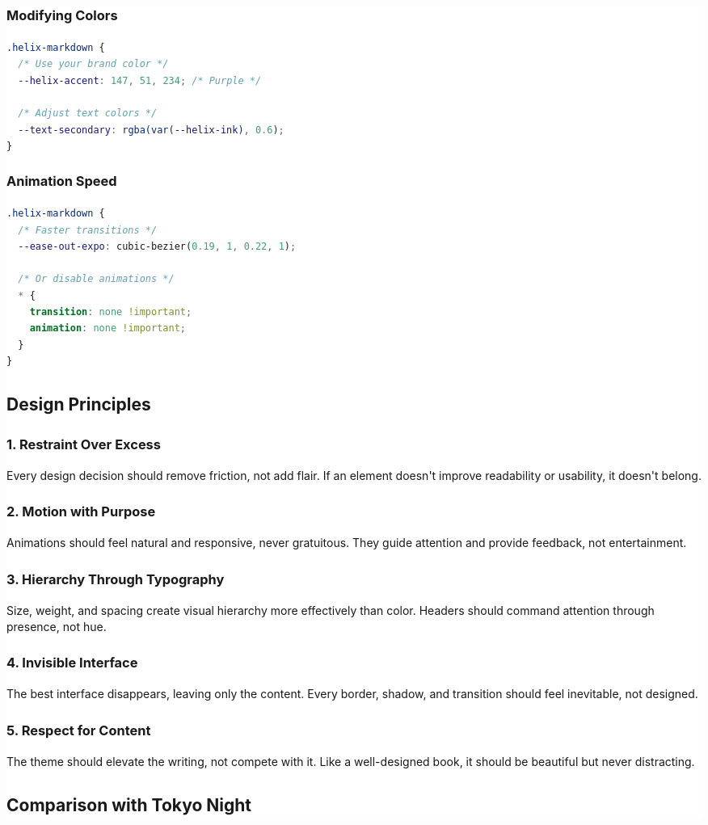 ### Modifying Colors

```css
.helix-markdown {
  /* Use your brand color */
  --helix-accent: 147, 51, 234; /* Purple */
  
  /* Adjust text colors */
  --text-secondary: rgba(var(--helix-ink), 0.6);
}
```

### Animation Speed

```css
.helix-markdown {
  /* Faster transitions */
  --ease-out-expo: cubic-bezier(0.19, 1, 0.22, 1);
  
  /* Or disable animations */
  * {
    transition: none !important;
    animation: none !important;
  }
}
```

## Design Principles

### 1. **Restraint Over Excess**
Every design decision should remove friction, not add flair. If an element doesn't improve readability or usability, it doesn't belong.

### 2. **Motion with Purpose**
Animations should feel natural and responsive, never gratuitous. They guide attention and provide feedback, not entertainment.

### 3. **Hierarchy Through Typography**
Size, weight, and spacing create visual hierarchy more effectively than color. Headers should command attention through presence, not hue.

### 4. **Invisible Interface**
The best interface disappears, leaving only the content. Every border, shadow, and transition should feel inevitable, not designed.

### 5. **Respect for Content**
The theme should elevate the writing, not compete with it. Like a well-designed book, it should be beautiful but never distracting.

## Comparison with Tokyo Night
